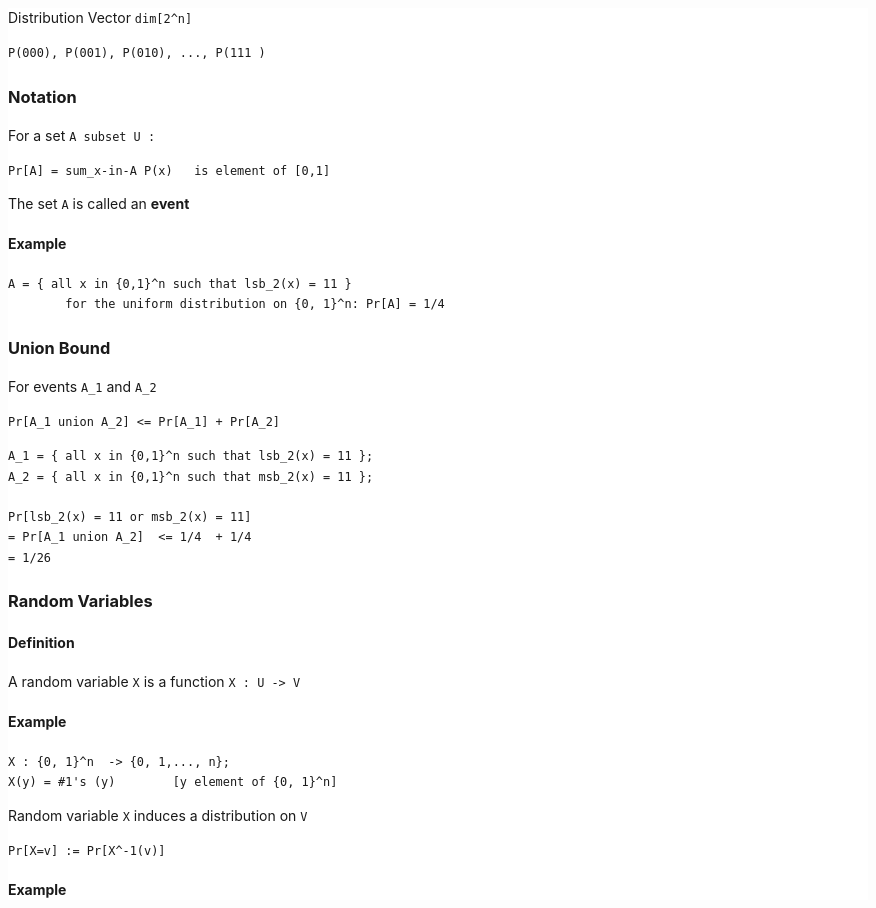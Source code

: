 Distribution Vector  `dim[2^n]`

```
P(000), P(001), P(010), ..., P(111 )
```

### Notation

For a set `A subset U :`

```
Pr[A] = sum_x-in-A P(x)   is element of [0,1]
```
The set `A` is called an **event**

#### Example

```
A = { all x in {0,1}^n such that lsb_2(x) = 11 }
        for the uniform distribution on {0, 1}^n: Pr[A] = 1/4
```

### Union Bound

For events `A_1` and `A_2`

```
Pr[A_1 union A_2] <= Pr[A_1] + Pr[A_2] 
```

```
A_1 = { all x in {0,1}^n such that lsb_2(x) = 11 };
A_2 = { all x in {0,1}^n such that msb_2(x) = 11 };

Pr[lsb_2(x) = 11 or msb_2(x) = 11] 
= Pr[A_1 union A_2]  <= 1/4  + 1/4
= 1/26
```

### Random Variables

#### Definition

A random variable `X` is a function `X : U -> V`

#### Example

```
X : {0, 1}^n  -> {0, 1,..., n};
X(y) = #1's (y)        [y element of {0, 1}^n]
```

Random variable `X` induces a distribution on `V`

```
Pr[X=v] := Pr[X^-1(v)]
```
#### Example
